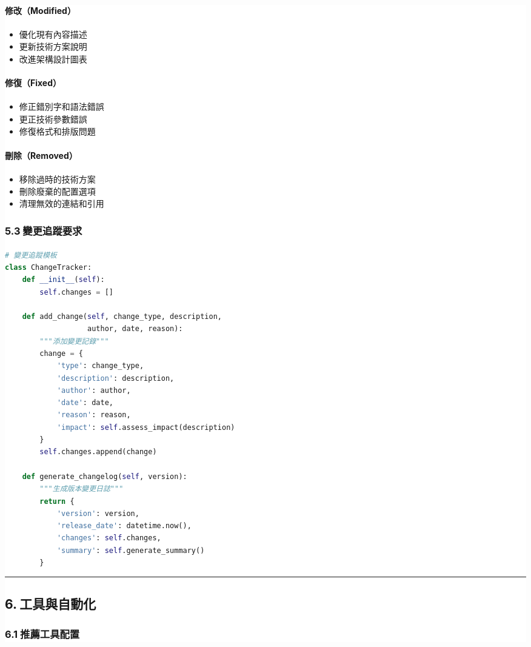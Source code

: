 #### 修改（Modified）
- 優化現有內容描述
- 更新技術方案說明
- 改進架構設計圖表

#### 修復（Fixed）
- 修正錯別字和語法錯誤
- 更正技術參數錯誤
- 修復格式和排版問題

#### 刪除（Removed）
- 移除過時的技術方案
- 刪除廢棄的配置選項
- 清理無效的連結和引用

### 5.3 變更追蹤要求
```python
# 變更追蹤模板
class ChangeTracker:
    def __init__(self):
        self.changes = []
    
    def add_change(self, change_type, description, 
                   author, date, reason):
        """添加變更記錄"""
        change = {
            'type': change_type,
            'description': description,
            'author': author,
            'date': date,
            'reason': reason,
            'impact': self.assess_impact(description)
        }
        self.changes.append(change)
    
    def generate_changelog(self, version):
        """生成版本變更日誌"""
        return {
            'version': version,
            'release_date': datetime.now(),
            'changes': self.changes,
            'summary': self.generate_summary()
        }
```

---

## 6. 工具與自動化

### 6.1 推薦工具配置
